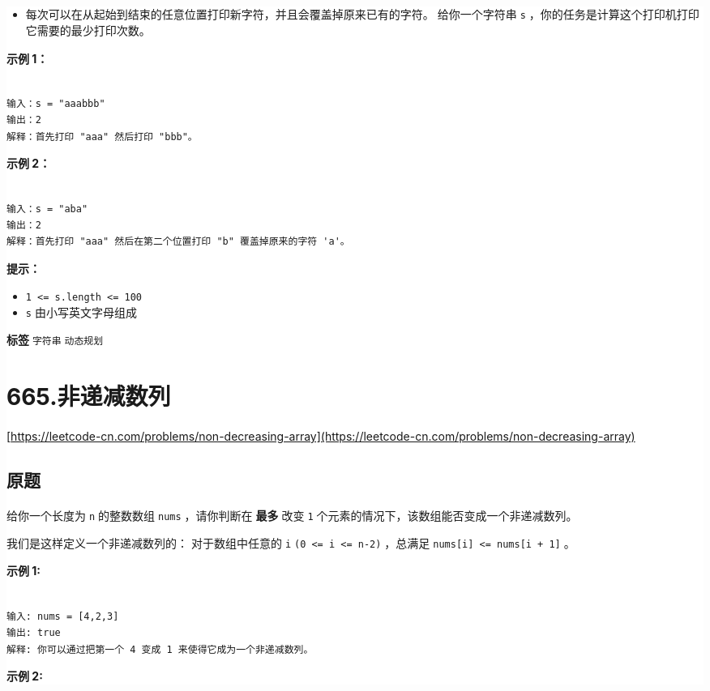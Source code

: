 - 每次可以在从起始到结束的任意位置打印新字符，并且会覆盖掉原来已有的字符。
给你一个字符串 `s` ，你的任务是计算这个打印机打印它需要的最少打印次数。
 

 **示例 1：** 

```

输入：s = "aaabbb"
输出：2
解释：首先打印 "aaa" 然后打印 "bbb"。

```
 **示例 2：** 

```

输入：s = "aba"
输出：2
解释：首先打印 "aaa" 然后在第二个位置打印 "b" 覆盖掉原来的字符 'a'。

```
 

 **提示：** 
-  `1 <= s.length <= 100` 
-  `s` 由小写英文字母组成
 
**标签**
`字符串` `动态规划` 


## 
```python

```
>
# 665.非递减数列
[https://leetcode-cn.com/problems/non-decreasing-array](https://leetcode-cn.com/problems/non-decreasing-array) 
## 原题
给你一个长度为 `n` 的整数数组<meta charset="UTF-8" /> `nums` ，请你判断在 **最多** 改变 `1` 个元素的情况下，该数组能否变成一个非递减数列。

我们是这样定义一个非递减数列的： 对于数组中任意的 `i` `(0 <= i <= n-2)` ，总满足 `nums[i] <= nums[i + 1]` 。

 

 **示例 1:** 

```

输入: nums = [4,2,3]
输出: true
解释: 你可以通过把第一个 4 变成 1 来使得它成为一个非递减数列。

```
 **示例 2:** 
